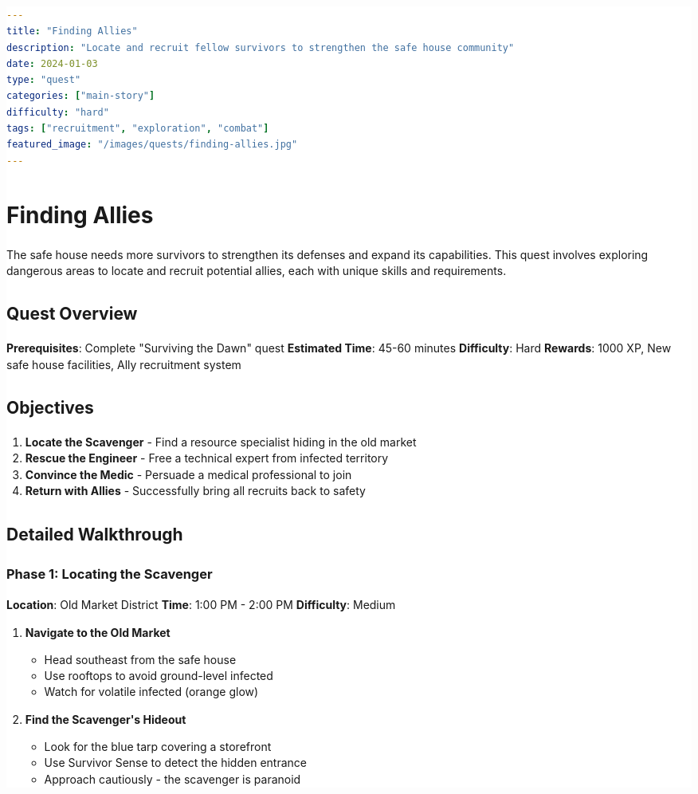 ```yaml
---
title: "Finding Allies"
description: "Locate and recruit fellow survivors to strengthen the safe house community"
date: 2024-01-03
type: "quest"
categories: ["main-story"]
difficulty: "hard"
tags: ["recruitment", "exploration", "combat"]
featured_image: "/images/quests/finding-allies.jpg"
---
```


# Finding Allies

The safe house needs more survivors to strengthen its defenses and expand its capabilities. This quest involves exploring dangerous areas to locate and recruit potential allies, each with unique skills and requirements.

## Quest Overview

**Prerequisites**: Complete "Surviving the Dawn" quest
**Estimated Time**: 45-60 minutes
**Difficulty**: Hard
**Rewards**: 1000 XP, New safe house facilities, Ally recruitment system

## Objectives

1. **Locate the Scavenger** - Find a resource specialist hiding in the old market
2. **Rescue the Engineer** - Free a technical expert from infected territory
3. **Convince the Medic** - Persuade a medical professional to join
4. **Return with Allies** - Successfully bring all recruits back to safety

## Detailed Walkthrough

### Phase 1: Locating the Scavenger

**Location**: Old Market District
**Time**: 1:00 PM - 2:00 PM
**Difficulty**: Medium

1. **Navigate to the Old Market**
   - Head southeast from the safe house
   - Use rooftops to avoid ground-level infected
   - Watch for volatile infected (orange glow)

2. **Find the Scavenger's Hideout**
   - Look for the blue tarp covering a storefront
   - Use Survivor Sense to detect the hidden entrance
   - Approach cautiously - the scavenger is paranoid
